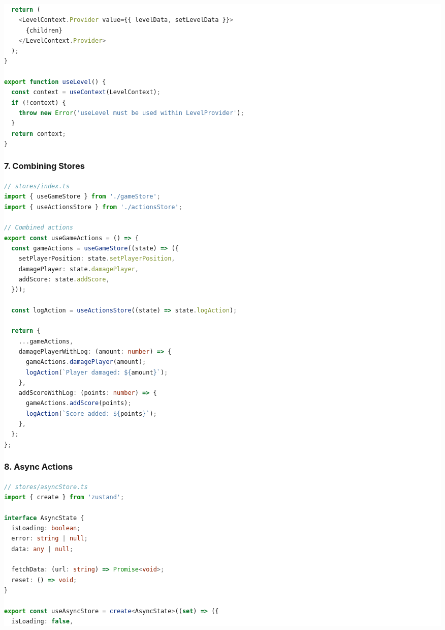```typescript
  return (
    <LevelContext.Provider value={{ levelData, setLevelData }}>
      {children}
    </LevelContext.Provider>
  );
}

export function useLevel() {
  const context = useContext(LevelContext);
  if (!context) {
    throw new Error('useLevel must be used within LevelProvider');
  }
  return context;
}
```

### 7. Combining Stores

```typescript
// stores/index.ts
import { useGameStore } from './gameStore';
import { useActionsStore } from './actionsStore';

// Combined actions
export const useGameActions = () => {
  const gameActions = useGameStore((state) => ({
    setPlayerPosition: state.setPlayerPosition,
    damagePlayer: state.damagePlayer,
    addScore: state.addScore,
  }));

  const logAction = useActionsStore((state) => state.logAction);

  return {
    ...gameActions,
    damagePlayerWithLog: (amount: number) => {
      gameActions.damagePlayer(amount);
      logAction(`Player damaged: ${amount}`);
    },
    addScoreWithLog: (points: number) => {
      gameActions.addScore(points);
      logAction(`Score added: ${points}`);
    },
  };
};
```

### 8. Async Actions

```typescript
// stores/asyncStore.ts
import { create } from 'zustand';

interface AsyncState {
  isLoading: boolean;
  error: string | null;
  data: any | null;

  fetchData: (url: string) => Promise<void>;
  reset: () => void;
}

export const useAsyncStore = create<AsyncState>((set) => ({
  isLoading: false,
```